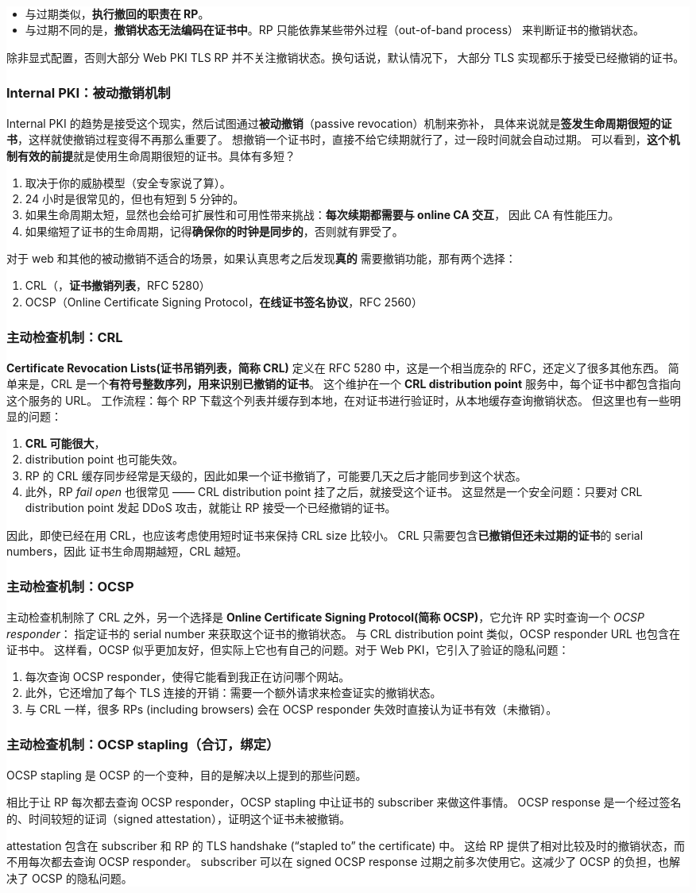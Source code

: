 - 与过期类似，**执行撤回的职责在 RP**。
- 与过期不同的是，**撤销状态无法编码在证书中**。RP 只能依靠某些带外过程（out-of-band process） 来判断证书的撤销状态。

除非显式配置，否则大部分 Web PKI TLS RP 并不关注撤销状态。换句话说，默认情况下， 大部分 TLS 实现都乐于接受已经撤销的证书。

### Internal PKI：被动撤销机制

Internal PKI 的趋势是接受这个现实，然后试图通过**被动撤销**（passive revocation）机制来弥补， 具体来说就是**签发生命周期很短的证书**，这样就使撤销过程变得不再那么重要了。 想撤销一个证书时，直接不给它续期就行了，过一段时间就会自动过期。
可以看到，**这个机制有效的前提**就是使用生命周期很短的证书。具体有多短？

1. 取决于你的威胁模型（安全专家说了算）。
2. 24 小时是很常见的，但也有短到 5 分钟的。
3. 如果生命周期太短，显然也会给可扩展性和可用性带来挑战：**每次续期都需要与 online CA 交互**， 因此 CA 有性能压力。
4. 如果缩短了证书的生命周期，记得**确保你的时钟是同步的**，否则就有罪受了。

对于 web 和其他的被动撤销不适合的场景，如果认真思考之后发现**真的** 需要撤销功能，那有两个选择：

1. CRL（，**证书撤销列表**，RFC 5280）
2. OCSP（Online Certificate Signing Protocol，**在线证书签名协议**，RFC 2560）

### 主动检查机制：CRL

**Certificate Revocation Lists(证书吊销列表，简称 CRL)** 定义在 RFC 5280 中，这是一个相当庞杂的 RFC，还定义了很多其他东西。 简单来是，CRL 是一个**有符号整数序列，用来识别已撤销的证书**。
这个维护在一个 **CRL distribution point** 服务中，每个证书中都包含指向这个服务的 URL。 工作流程：每个 RP 下载这个列表并缓存到本地，在对证书进行验证时，从本地缓存查询撤销状态。 但这里也有一些明显的问题：

1. **CRL 可能很大**，
2. distribution point 也可能失效。
3. RP 的 CRL 缓存同步经常是天级的，因此如果一个证书撤销了，可能要几天之后才能同步到这个状态。
4. 此外，RP _fail open_ 也很常见 —— CRL distribution point 挂了之后，就接受这个证书。 这显然是一个安全问题：只要对 CRL distribution point 发起 DDoS 攻击，就能让 RP 接受一个已经撤销的证书。

因此，即使已经在用 CRL，也应该考虑使用短时证书来保持 CRL size 比较小。 CRL 只需要包含**已撤销但还未过期的证书**的 serial numbers，因此 证书生命周期越短，CRL 越短。

### 主动检查机制：OCSP

主动检查机制除了 CRL 之外，另一个选择是 **Online Certificate Signing Protocol(简称 OCSP)**，它允许 RP 实时查询一个 _OCSP responder_： 指定证书的 serial number 来获取这个证书的撤销状态。
与 CRL distribution point 类似，OCSP responder URL 也包含在证书中。 这样看，OCSP 似乎更加友好，但实际上它也有自己的问题。对于 Web PKI，它引入了验证的隐私问题：

1. 每次查询 OCSP responder，使得它能看到我正在访问哪个网站。
2. 此外，它还增加了每个 TLS 连接的开销：需要一个额外请求来检查证实的撤销状态。
3. 与 CRL 一样，很多 RPs (including browsers) 会在 OCSP responder 失效时直接认为证书有效（未撤销）。

### 主动检查机制：OCSP stapling（合订，绑定）

OCSP stapling 是 OCSP 的一个变种，目的是解决以上提到的那些问题。

相比于让 RP 每次都去查询 OCSP responder，OCSP stapling 中让证书的 subscriber 来做这件事情。 OCSP response 是一个经过签名的、时间较短的证词（signed attestation），证明这个证书未被撤销。

attestation 包含在 subscriber 和 RP 的 TLS handshake (“stapled to” the certificate) 中。 这给 RP 提供了相对比较及时的撤销状态，而不用每次都去查询 OCSP responder。 subscriber 可以在 signed OCSP response 过期之前多次使用它。这减少了 OCSP 的负担，也解决了 OCSP 的隐私问题。
